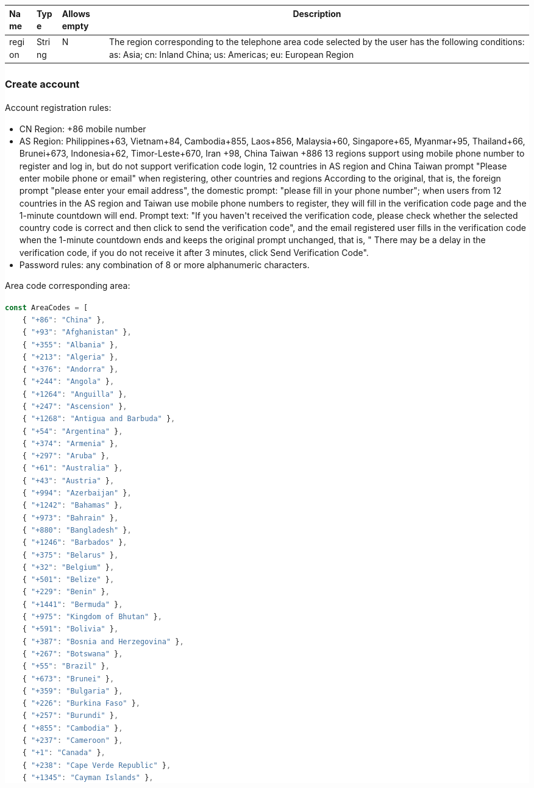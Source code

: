 | **Name** | **Type** | **Allows empty** | **Description**                                                                                                                                                      |
| :------- | :------- | :--------------- | -------------------------------------------------------------------------------------------------------------------------------------------------------------------- |
| region   | String   | N                | The region corresponding to the telephone area code selected by the user has the following conditions: as: Asia; cn: Inland China; us: Americas; eu: European Region |

### Create account

Account registration rules:

- CN Region: +86 mobile number
- AS Region: Philippines+63, Vietnam+84, Cambodia+855, Laos+856, Malaysia+60, Singapore+65, Myanmar+95, Thailand+66, Brunei+673, Indonesia+62, Timor-Leste+670, Iran +98, China Taiwan +886 13 regions support using mobile phone number to register and log in, but do not support verification code login, 12 countries in AS region and China Taiwan prompt "Please enter mobile phone or email" when registering, other countries and regions According to the original, that is, the foreign prompt "please enter your email address", the domestic prompt: "please fill in your phone number"; when users from 12 countries in the AS region and Taiwan use mobile phone numbers to register, they will fill in the verification code page and the 1-minute countdown will end. Prompt text: "If you haven't received the verification code, please check whether the selected country code is correct and then click to send the verification code", and the email registered user fills in the verification code when the 1-minute countdown ends and keeps the original prompt unchanged, that is, " There may be a delay in the verification code, if you do not receive it after 3 minutes, click Send Verification Code".
- Password rules: any combination of 8 or more alphanumeric characters.

Area code corresponding area:

```JavaScript
const AreaCodes = [
    { "+86": "China" },
    { "+93": "Afghanistan" },
    { "+355": "Albania" },
    { "+213": "Algeria" },
    { "+376": "Andorra" },
    { "+244": "Angola" },
    { "+1264": "Anguilla" },
    { "+247": "Ascension" },
    { "+1268": "Antigua and Barbuda" },
    { "+54": "Argentina" },
    { "+374": "Armenia" },
    { "+297": "Aruba" },
    { "+61": "Australia" },
    { "+43": "Austria" },
    { "+994": "Azerbaijan" },
    { "+1242": "Bahamas" },
    { "+973": "Bahrain" },
    { "+880": "Bangladesh" },
    { "+1246": "Barbados" },
    { "+375": "Belarus" },
    { "+32": "Belgium" },
    { "+501": "Belize" },
    { "+229": "Benin" },
    { "+1441": "Bermuda" },
    { "+975": "Kingdom of Bhutan" },
    { "+591": "Bolivia" },
    { "+387": "Bosnia and Herzegovina" },
    { "+267": "Botswana" },
    { "+55": "Brazil" },
    { "+673": "Brunei" },
    { "+359": "Bulgaria" },
    { "+226": "Burkina Faso" },
    { "+257": "Burundi" },
    { "+855": "Cambodia" },
    { "+237": "Cameroon" },
    { "+1": "Canada" },
    { "+238": "Cape Verde Republic" },
    { "+1345": "Cayman Islands" },
```